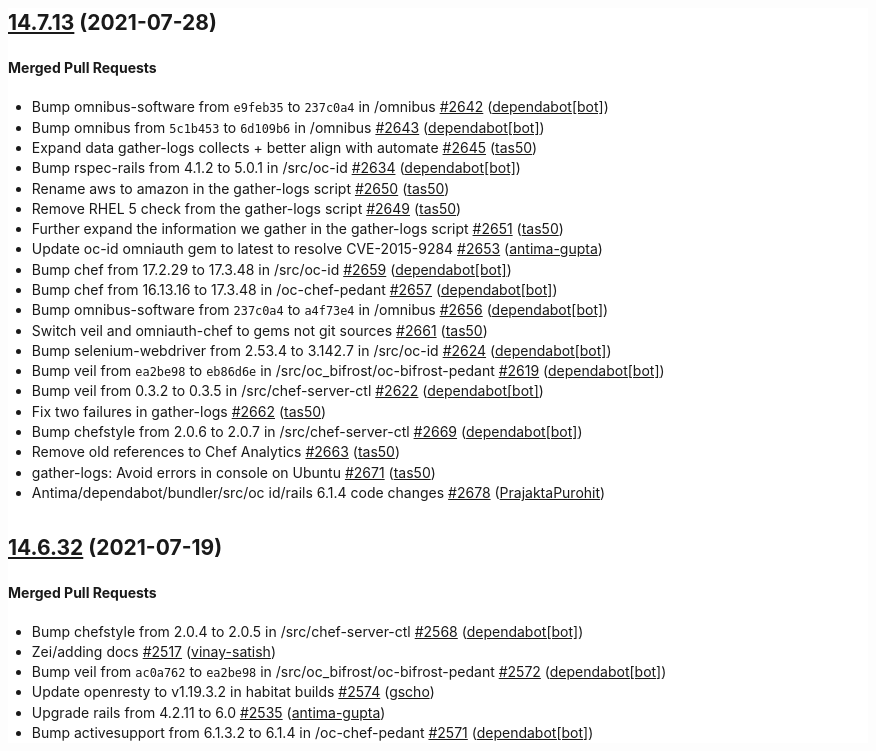 ## [14.7.13](https://github.com/chef/chef-server/tree/14.7.13) (2021-07-28)

#### Merged Pull Requests
- Bump omnibus-software from `e9feb35` to `237c0a4` in /omnibus [#2642](https://github.com/chef/chef-server/pull/2642) ([dependabot[bot]](https://github.com/dependabot[bot]))
- Bump omnibus from `5c1b453` to `6d109b6` in /omnibus [#2643](https://github.com/chef/chef-server/pull/2643) ([dependabot[bot]](https://github.com/dependabot[bot]))
- Expand data gather-logs collects + better align with automate [#2645](https://github.com/chef/chef-server/pull/2645) ([tas50](https://github.com/tas50))
- Bump rspec-rails from 4.1.2 to 5.0.1 in /src/oc-id [#2634](https://github.com/chef/chef-server/pull/2634) ([dependabot[bot]](https://github.com/dependabot[bot]))
- Rename aws to amazon in the gather-logs script [#2650](https://github.com/chef/chef-server/pull/2650) ([tas50](https://github.com/tas50))
- Remove RHEL 5 check from the gather-logs script [#2649](https://github.com/chef/chef-server/pull/2649) ([tas50](https://github.com/tas50))
- Further expand the information we gather in the gather-logs script [#2651](https://github.com/chef/chef-server/pull/2651) ([tas50](https://github.com/tas50))
- Update oc-id omniauth gem to latest to resolve CVE-2015-9284 [#2653](https://github.com/chef/chef-server/pull/2653) ([antima-gupta](https://github.com/antima-gupta))
- Bump chef from 17.2.29 to 17.3.48 in /src/oc-id [#2659](https://github.com/chef/chef-server/pull/2659) ([dependabot[bot]](https://github.com/dependabot[bot]))
- Bump chef from 16.13.16 to 17.3.48 in /oc-chef-pedant [#2657](https://github.com/chef/chef-server/pull/2657) ([dependabot[bot]](https://github.com/dependabot[bot]))
- Bump omnibus-software from `237c0a4` to `a4f73e4` in /omnibus [#2656](https://github.com/chef/chef-server/pull/2656) ([dependabot[bot]](https://github.com/dependabot[bot]))
- Switch veil and omniauth-chef to gems not git sources [#2661](https://github.com/chef/chef-server/pull/2661) ([tas50](https://github.com/tas50))
- Bump selenium-webdriver from 2.53.4 to 3.142.7 in /src/oc-id [#2624](https://github.com/chef/chef-server/pull/2624) ([dependabot[bot]](https://github.com/dependabot[bot]))
- Bump veil from `ea2be98` to `eb86d6e` in /src/oc_bifrost/oc-bifrost-pedant [#2619](https://github.com/chef/chef-server/pull/2619) ([dependabot[bot]](https://github.com/dependabot[bot]))
- Bump veil from 0.3.2 to 0.3.5 in /src/chef-server-ctl [#2622](https://github.com/chef/chef-server/pull/2622) ([dependabot[bot]](https://github.com/dependabot[bot]))
- Fix two failures in gather-logs [#2662](https://github.com/chef/chef-server/pull/2662) ([tas50](https://github.com/tas50))
- Bump chefstyle from 2.0.6 to 2.0.7 in /src/chef-server-ctl [#2669](https://github.com/chef/chef-server/pull/2669) ([dependabot[bot]](https://github.com/dependabot[bot]))
- Remove old references to Chef Analytics [#2663](https://github.com/chef/chef-server/pull/2663) ([tas50](https://github.com/tas50))
- gather-logs: Avoid errors in console on Ubuntu [#2671](https://github.com/chef/chef-server/pull/2671) ([tas50](https://github.com/tas50))
- Antima/dependabot/bundler/src/oc id/rails 6.1.4 code changes [#2678](https://github.com/chef/chef-server/pull/2678) ([PrajaktaPurohit](https://github.com/PrajaktaPurohit))

## [14.6.32](https://github.com/chef/chef-server/tree/14.6.32) (2021-07-19)

#### Merged Pull Requests
- Bump chefstyle from 2.0.4 to 2.0.5 in /src/chef-server-ctl [#2568](https://github.com/chef/chef-server/pull/2568) ([dependabot[bot]](https://github.com/dependabot[bot]))
- Zei/adding docs [#2517](https://github.com/chef/chef-server/pull/2517) ([vinay-satish](https://github.com/vinay-satish))
- Bump veil from `ac0a762` to `ea2be98` in /src/oc_bifrost/oc-bifrost-pedant [#2572](https://github.com/chef/chef-server/pull/2572) ([dependabot[bot]](https://github.com/dependabot[bot]))
- Update openresty to v1.19.3.2 in habitat builds [#2574](https://github.com/chef/chef-server/pull/2574) ([gscho](https://github.com/gscho))
- Upgrade rails from 4.2.11 to 6.0 [#2535](https://github.com/chef/chef-server/pull/2535) ([antima-gupta](https://github.com/antima-gupta))
- Bump activesupport from 6.1.3.2 to 6.1.4 in /oc-chef-pedant [#2571](https://github.com/chef/chef-server/pull/2571) ([dependabot[bot]](https://github.com/dependabot[bot]))